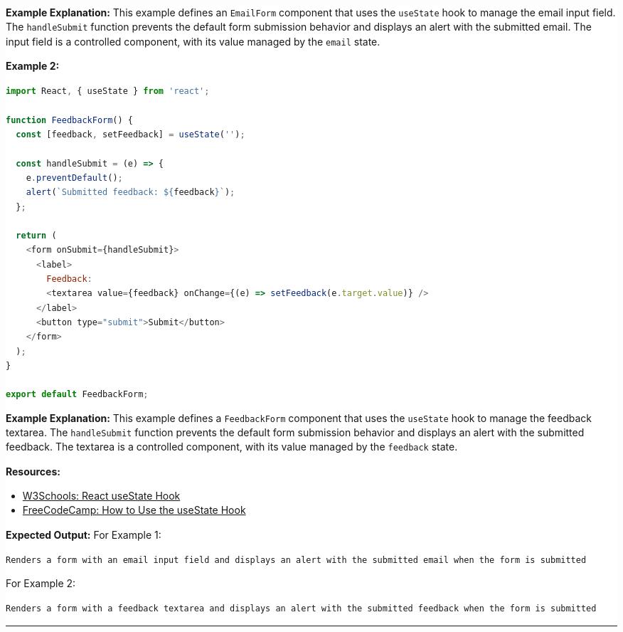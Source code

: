 **Example Explanation:**
This example defines an `EmailForm` component that uses the `useState` hook to manage the email input field. The `handleSubmit` function prevents the default form submission behavior and displays an alert with the submitted email. The input field is a controlled component, with its value managed by the `email` state.

**Example 2:**
```javascript
import React, { useState } from 'react';

function FeedbackForm() {
  const [feedback, setFeedback] = useState('');

  const handleSubmit = (e) => {
    e.preventDefault();
    alert(`Submitted feedback: ${feedback}`);
  };

  return (
    <form onSubmit={handleSubmit}>
      <label>
        Feedback:
        <textarea value={feedback} onChange={(e) => setFeedback(e.target.value)} />
      </label>
      <button type="submit">Submit</button>
    </form>
  );
}

export default FeedbackForm;
```

**Example Explanation:**
This example defines a `FeedbackForm` component that uses the `useState` hook to manage the feedback textarea. The `handleSubmit` function prevents the default form submission behavior and displays an alert with the submitted feedback. The textarea is a controlled component, with its value managed by the `feedback` state.

**Resources:**
- [W3Schools: React useState Hook](https://www.w3schools.com/react/react_usestate.asp)
- [FreeCodeCamp: How to Use the useState Hook](https://www.freecodecamp.org/news/how-to-use-the-usestate-hook/)

**Expected Output:**
For Example 1:
```
Renders a form with an email input field and displays an alert with the submitted email when the form is submitted
```
For Example 2:
```
Renders a form with a feedback textarea and displays an alert with the submitted feedback when the form is submitted
```

---